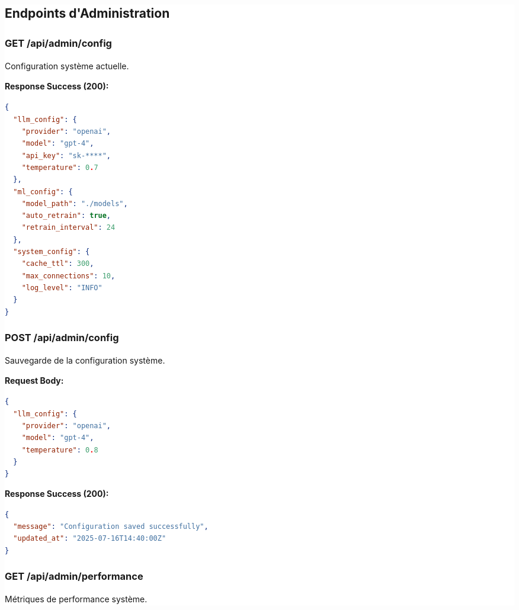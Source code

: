 ## Endpoints d'Administration

### GET /api/admin/config
Configuration système actuelle.

**Response Success (200):**
```json
{
  "llm_config": {
    "provider": "openai",
    "model": "gpt-4",
    "api_key": "sk-****",
    "temperature": 0.7
  },
  "ml_config": {
    "model_path": "./models",
    "auto_retrain": true,
    "retrain_interval": 24
  },
  "system_config": {
    "cache_ttl": 300,
    "max_connections": 10,
    "log_level": "INFO"
  }
}
```

### POST /api/admin/config
Sauvegarde de la configuration système.

**Request Body:**
```json
{
  "llm_config": {
    "provider": "openai",
    "model": "gpt-4",
    "temperature": 0.8
  }
}
```

**Response Success (200):**
```json
{
  "message": "Configuration saved successfully",
  "updated_at": "2025-07-16T14:40:00Z"
}
```

### GET /api/admin/performance
Métriques de performance système.
